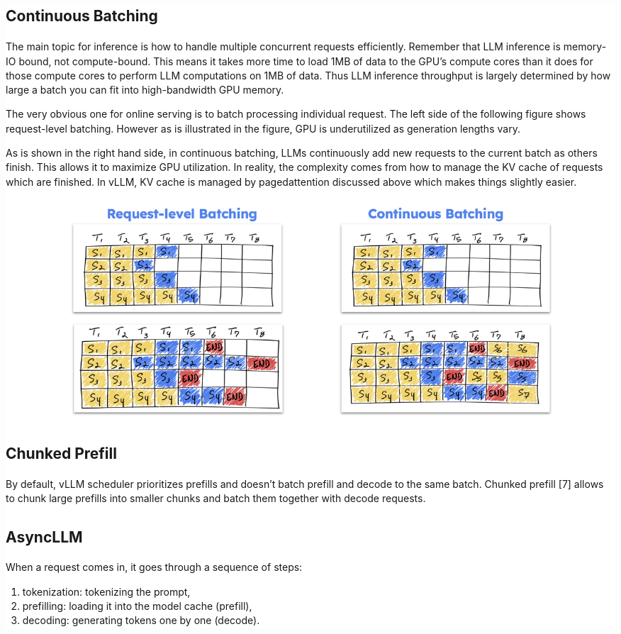 ## Continuous Batching
The main topic for inference is how to handle multiple concurrent requests efficiently. Remember that LLM inference is memory-IO bound, not compute-bound. This means it takes more time to load 1MB of data to the GPU’s compute cores than it does for those compute cores to perform LLM computations on 1MB of data. Thus LLM inference throughput is largely determined by how large a batch you can fit into high-bandwidth GPU memory.

The very obvious one for online serving is to batch processing individual request. The left side of the following figure shows request-level batching. However as is illustrated in the figure, GPU is underutilized as generation lengths vary. 

As is shown in the right hand side, in continuous batching, LLMs continuously add new requests to the current batch as others finish. This allows it to maximize GPU utilization. In reality, the complexity comes from how to manage the KV cache of requests which are finished. In vLLM, KV cache is managed by pagedattention discussed above which makes things slightly easier. 

<div align="center"> <img src=images/batching.png style="width: 80%; height: auto;"/> </div>


## Chunked Prefill

By default, vLLM scheduler prioritizes prefills and doesn’t batch prefill and decode to the same batch. Chunked prefill [7] allows to chunk large prefills into smaller chunks and batch them together with decode requests. 

## AsyncLLM

When a request comes in, it goes through a sequence of steps: 

1. tokenization: tokenizing the prompt, 
2. prefilling: loading it into the model cache (prefill), 
3. decoding: generating tokens one by one (decode).
